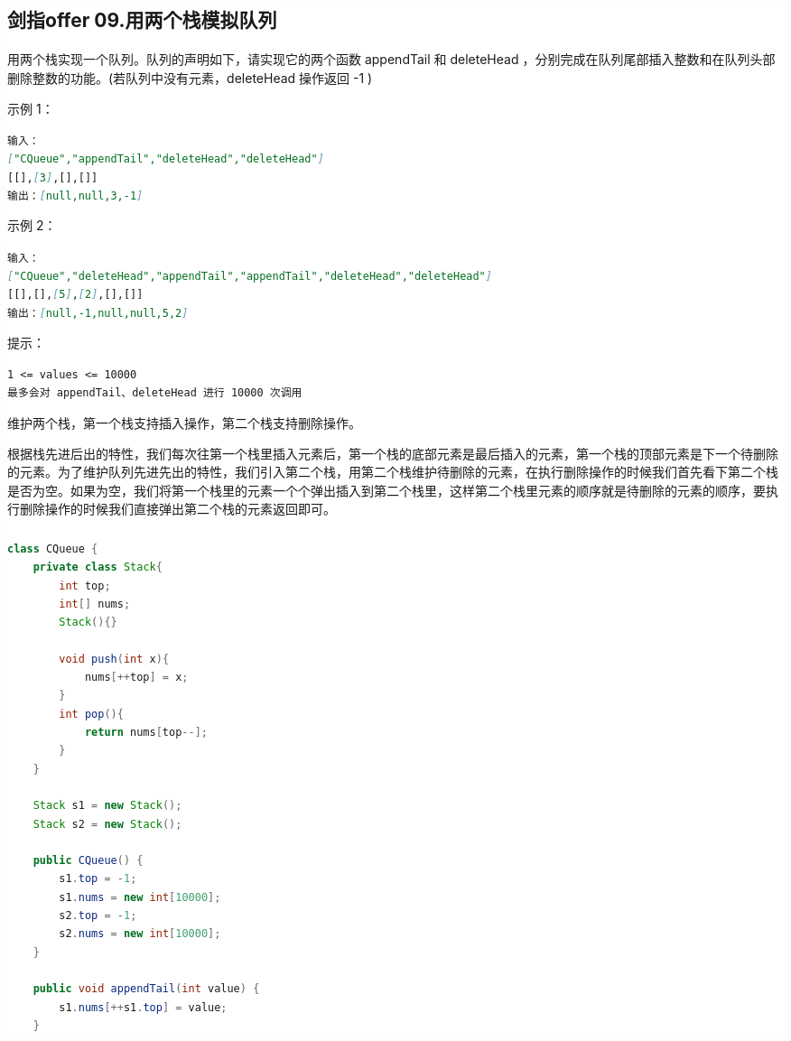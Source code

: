 

## 剑指offer 09.用两个栈模拟队列

用两个栈实现一个队列。队列的声明如下，请实现它的两个函数 appendTail 和 deleteHead ，分别完成在队列尾部插入整数和在队列头部删除整数的功能。(若队列中没有元素，deleteHead 操作返回 -1 )

示例 1：

```markdown
输入：
["CQueue","appendTail","deleteHead","deleteHead"]
[[],[3],[],[]]
输出：[null,null,3,-1]
```

示例 2：

```markdown
输入：
["CQueue","deleteHead","appendTail","appendTail","deleteHead","deleteHead"]
[[],[],[5],[2],[],[]]
输出：[null,-1,null,null,5,2]
```

提示：

```markdown
1 <= values <= 10000
最多会对 appendTail、deleteHead 进行 10000 次调用
```



维护两个栈，第一个栈支持插入操作，第二个栈支持删除操作。

根据栈先进后出的特性，我们每次往第一个栈里插入元素后，第一个栈的底部元素是最后插入的元素，第一个栈的顶部元素是下一个待删除的元素。为了维护队列先进先出的特性，我们引入第二个栈，用第二个栈维护待删除的元素，在执行删除操作的时候我们首先看下第二个栈是否为空。如果为空，我们将第一个栈里的元素一个个弹出插入到第二个栈里，这样第二个栈里元素的顺序就是待删除的元素的顺序，要执行删除操作的时候我们直接弹出第二个栈的元素返回即可。

### 

```java
class CQueue {
    private class Stack{
        int top;
        int[] nums;
        Stack(){}

        void push(int x){
            nums[++top] = x;
        }
        int pop(){
            return nums[top--];
        }
    }

    Stack s1 = new Stack();
    Stack s2 = new Stack();

    public CQueue() {
        s1.top = -1;
        s1.nums = new int[10000];
        s2.top = -1;
        s2.nums = new int[10000];
    }

    public void appendTail(int value) {
        s1.nums[++s1.top] = value;
    }

```